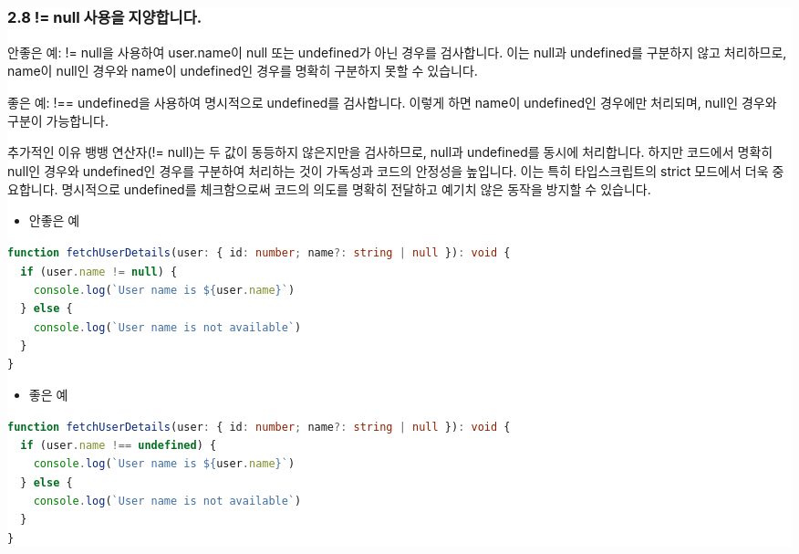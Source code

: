 ### 2.8 != null 사용을 지양합니다.

안좋은 예: != null을 사용하여 user.name이 null 또는 undefined가 아닌 경우를 검사합니다.
이는 null과 undefined를 구분하지 않고 처리하므로, name이 null인 경우와 name이 undefined인 경우를 명확히 구분하지 못할 수 있습니다.

좋은 예: !== undefined을 사용하여 명시적으로 undefined를 검사합니다.
이렇게 하면 name이 undefined인 경우에만 처리되며, null인 경우와 구분이 가능합니다.

추가적인 이유
뱅뱅 연산자(!= null)는 두 값이 동등하지 않은지만을 검사하므로, null과 undefined를 동시에 처리합니다.
하지만 코드에서 명확히 null인 경우와 undefined인 경우를 구분하여 처리하는 것이 가독성과 코드의 안정성을 높입니다.
이는 특히 타입스크립트의 strict 모드에서 더욱 중요합니다.
명시적으로 undefined를 체크함으로써 코드의 의도를 명확히 전달하고 예기치 않은 동작을 방지할 수 있습니다.

- 안좋은 예

```ts
function fetchUserDetails(user: { id: number; name?: string | null }): void {
  if (user.name != null) {
    console.log(`User name is ${user.name}`)
  } else {
    console.log(`User name is not available`)
  }
}
```

- 좋은 예

```ts
function fetchUserDetails(user: { id: number; name?: string | null }): void {
  if (user.name !== undefined) {
    console.log(`User name is ${user.name}`)
  } else {
    console.log(`User name is not available`)
  }
}
```
